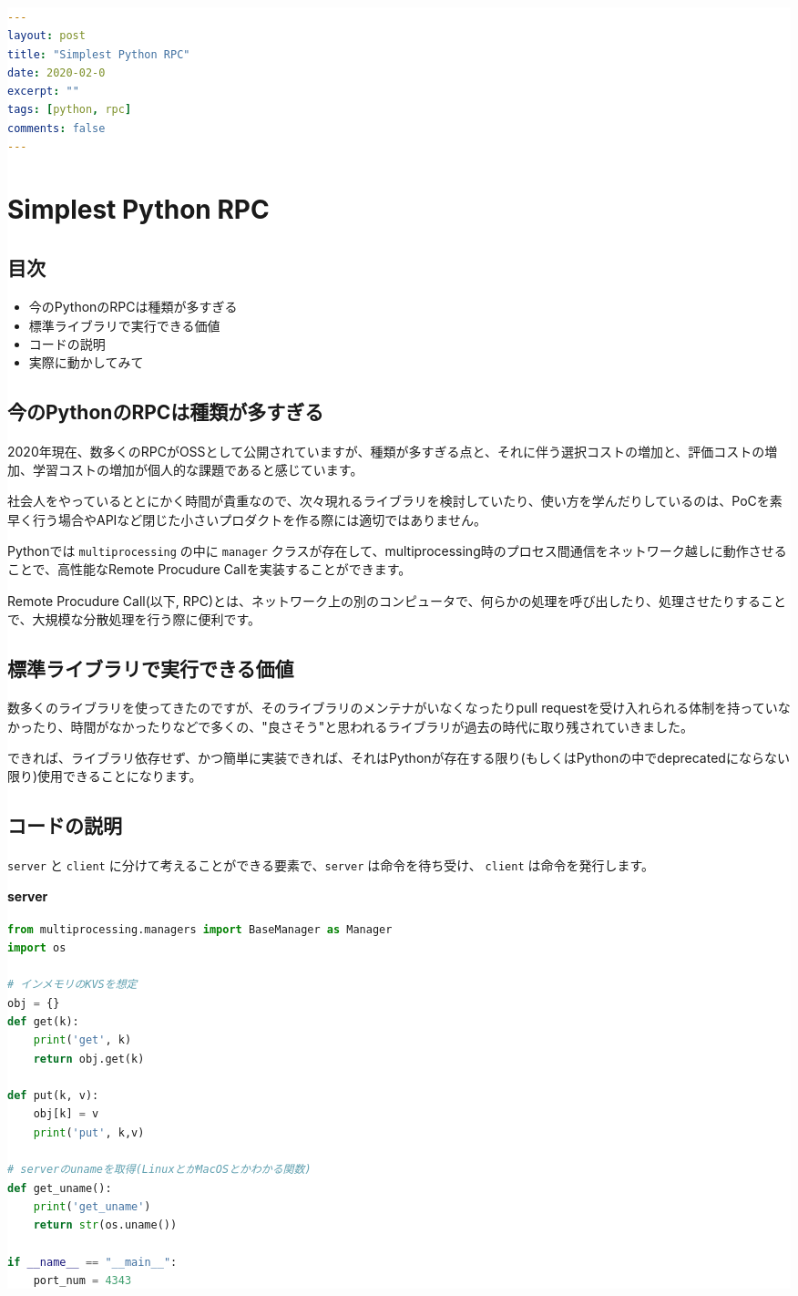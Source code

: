 ```yaml
---
layout: post
title: "Simplest Python RPC"
date: 2020-02-0
excerpt: ""
tags: [python, rpc]
comments: false
---
```


# Simplest Python RPC

## 目次
 - 今のPythonのRPCは種類が多すぎる
 - 標準ライブラリで実行できる価値
 - コードの説明
 - 実際に動かしてみて


## 今のPythonのRPCは種類が多すぎる
 2020年現在、数多くのRPCがOSSとして公開されていますが、種類が多すぎる点と、それに伴う選択コストの増加と、評価コストの増加、学習コストの増加が個人的な課題であると感じています。  

 社会人をやっているととにかく時間が貴重なので、次々現れるライブラリを検討していたり、使い方を学んだりしているのは、PoCを素早く行う場合やAPIなど閉じた小さいプロダクトを作る際には適切ではありません。  

 Pythonでは `multiprocessing` の中に `manager` クラスが存在して、multiprocessing時のプロセス間通信をネットワーク越しに動作させることで、高性能なRemote Procudure Callを実装することができます。  

 Remote Procudure Call(以下, RPC)とは、ネットワーク上の別のコンピュータで、何らかの処理を呼び出したり、処理させたりすることで、大規模な分散処理を行う際に便利です。 

## 標準ライブラリで実行できる価値
 数多くのライブラリを使ってきたのですが、そのライブラリのメンテナがいなくなったりpull requestを受け入れられる体制を持っていなかったり、時間がなかったりなどで多くの、"良さそう"と思われるライブラリが過去の時代に取り残されていきました。  

 できれば、ライブラリ依存せず、かつ簡単に実装できれば、それはPythonが存在する限り(もしくはPythonの中でdeprecatedにならない限り)使用できることになります。  

## コードの説明
 `server` と `client` に分けて考えることができる要素で、`server` は命令を待ち受け、 `client` は命令を発行します。  

**server**  

```python
from multiprocessing.managers import BaseManager as Manager
import os

# インメモリのKVSを想定
obj = {}
def get(k):
    print('get', k)
    return obj.get(k)

def put(k, v):
    obj[k] = v
    print('put', k,v)

# serverのunameを取得(LinuxとかMacOSとかわかる関数)
def get_uname():
    print('get_uname')
    return str(os.uname())

if __name__ == "__main__":
    port_num = 4343
```
